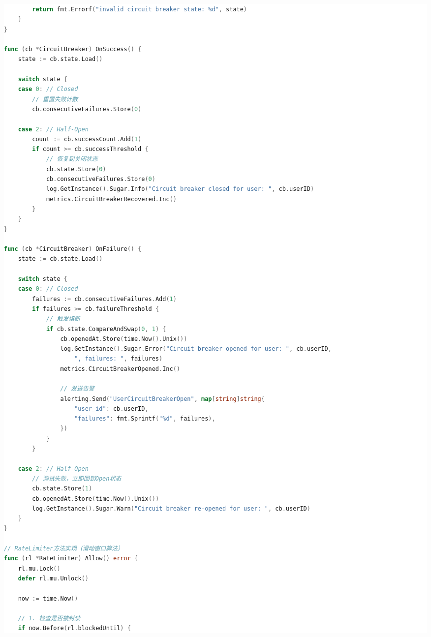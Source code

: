 ```go
        return fmt.Errorf("invalid circuit breaker state: %d", state)
    }
}

func (cb *CircuitBreaker) OnSuccess() {
    state := cb.state.Load()
    
    switch state {
    case 0: // Closed
        // 重置失败计数
        cb.consecutiveFailures.Store(0)
        
    case 2: // Half-Open
        count := cb.successCount.Add(1)
        if count >= cb.successThreshold {
            // 恢复到关闭状态
            cb.state.Store(0)
            cb.consecutiveFailures.Store(0)
            log.GetInstance().Sugar.Info("Circuit breaker closed for user: ", cb.userID)
            metrics.CircuitBreakerRecovered.Inc()
        }
    }
}

func (cb *CircuitBreaker) OnFailure() {
    state := cb.state.Load()
    
    switch state {
    case 0: // Closed
        failures := cb.consecutiveFailures.Add(1)
        if failures >= cb.failureThreshold {
            // 触发熔断
            if cb.state.CompareAndSwap(0, 1) {
                cb.openedAt.Store(time.Now().Unix())
                log.GetInstance().Sugar.Error("Circuit breaker opened for user: ", cb.userID,
                    ", failures: ", failures)
                metrics.CircuitBreakerOpened.Inc()
                
                // 发送告警
                alerting.Send("UserCircuitBreakerOpen", map[string]string{
                    "user_id": cb.userID,
                    "failures": fmt.Sprintf("%d", failures),
                })
            }
        }
        
    case 2: // Half-Open
        // 测试失败，立即回到Open状态
        cb.state.Store(1)
        cb.openedAt.Store(time.Now().Unix())
        log.GetInstance().Sugar.Warn("Circuit breaker re-opened for user: ", cb.userID)
    }
}

// RateLimiter方法实现（滑动窗口算法）
func (rl *RateLimiter) Allow() error {
    rl.mu.Lock()
    defer rl.mu.Unlock()
    
    now := time.Now()
    
    // 1. 检查是否被封禁
    if now.Before(rl.blockedUntil) {
```